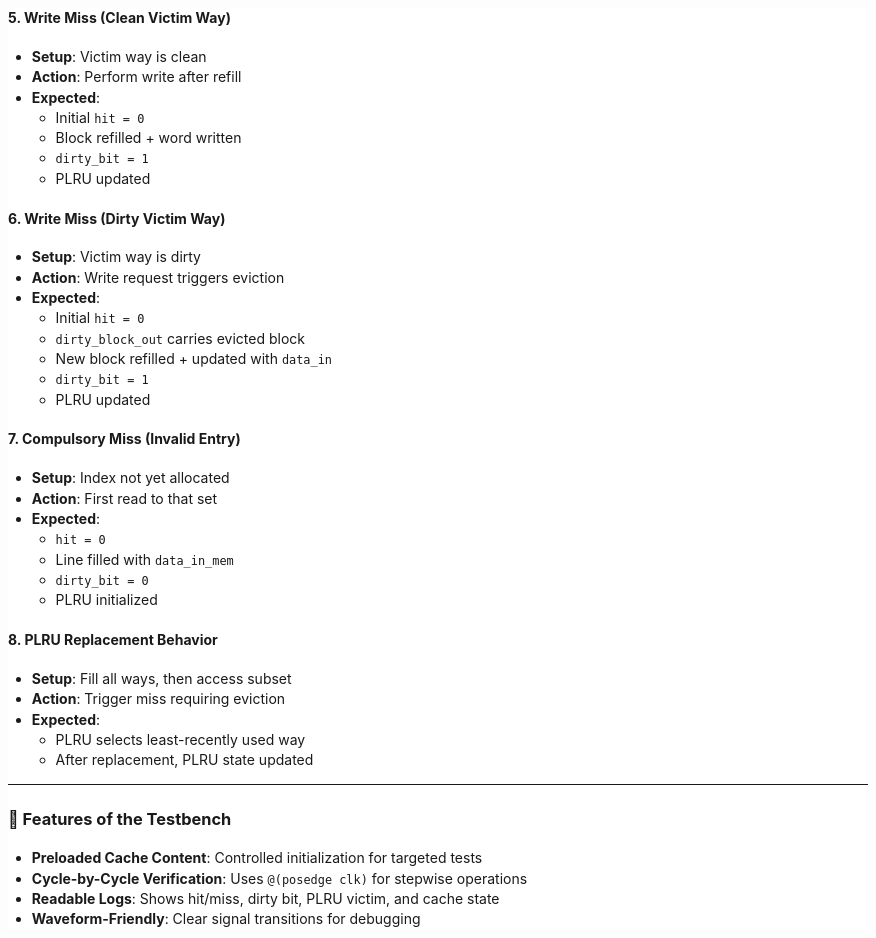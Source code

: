 #### 5. Write Miss (Clean Victim Way)
- **Setup**: Victim way is clean  
- **Action**: Perform write after refill  
- **Expected**:  
  - Initial `hit = 0`  
  - Block refilled + word written  
  - `dirty_bit = 1`  
  - PLRU updated  

#### 6. Write Miss (Dirty Victim Way)
- **Setup**: Victim way is dirty  
- **Action**: Write request triggers eviction  
- **Expected**:  
  - Initial `hit = 0`  
  - `dirty_block_out` carries evicted block  
  - New block refilled + updated with `data_in`  
  - `dirty_bit = 1`  
  - PLRU updated  

#### 7. Compulsory Miss (Invalid Entry)
- **Setup**: Index not yet allocated  
- **Action**: First read to that set  
- **Expected**:  
  - `hit = 0`  
  - Line filled with `data_in_mem`  
  - `dirty_bit = 0`  
  - PLRU initialized  

#### 8. PLRU Replacement Behavior
- **Setup**: Fill all ways, then access subset  
- **Action**: Trigger miss requiring eviction  
- **Expected**:  
  - PLRU selects least-recently used way  
  - After replacement, PLRU state updated  

---

### 🌟 Features of the Testbench
- **Preloaded Cache Content**: Controlled initialization for targeted tests  
- **Cycle-by-Cycle Verification**: Uses `@(posedge clk)` for stepwise operations  
- **Readable Logs**: Shows hit/miss, dirty bit, PLRU victim, and cache state  
- **Waveform-Friendly**: Clear signal transitions for debugging  




















  





